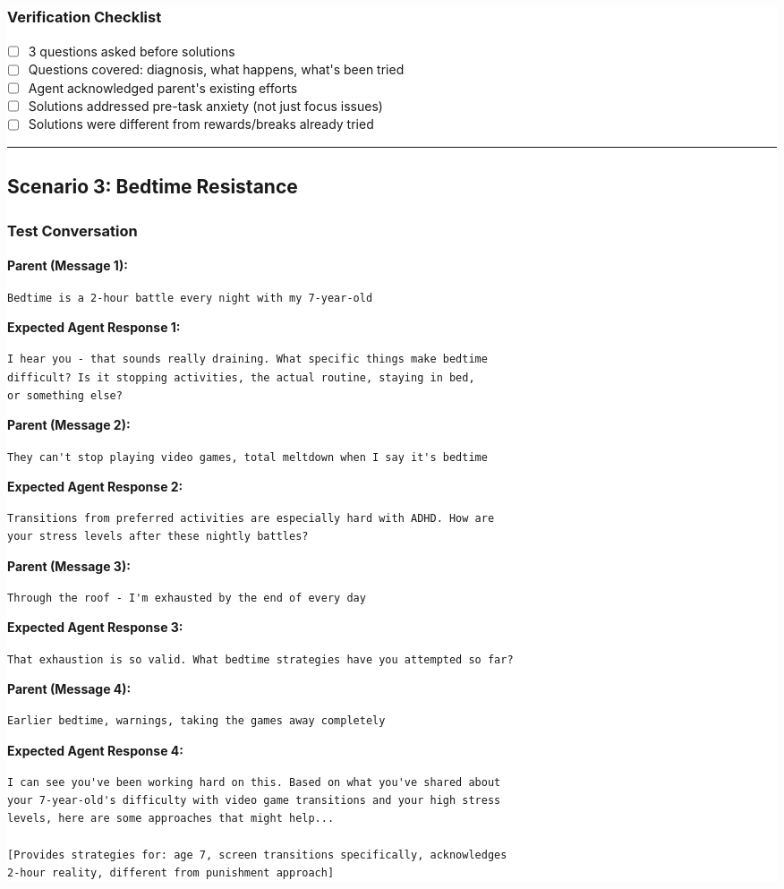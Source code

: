 ### Verification Checklist
- [ ] 3 questions asked before solutions
- [ ] Questions covered: diagnosis, what happens, what's been tried
- [ ] Agent acknowledged parent's existing efforts
- [ ] Solutions addressed pre-task anxiety (not just focus issues)
- [ ] Solutions were different from rewards/breaks already tried

---

## Scenario 3: Bedtime Resistance

### Test Conversation

**Parent (Message 1):**
```
Bedtime is a 2-hour battle every night with my 7-year-old
```

**Expected Agent Response 1:**
```
I hear you - that sounds really draining. What specific things make bedtime 
difficult? Is it stopping activities, the actual routine, staying in bed, 
or something else?
```

**Parent (Message 2):**
```
They can't stop playing video games, total meltdown when I say it's bedtime
```

**Expected Agent Response 2:**
```
Transitions from preferred activities are especially hard with ADHD. How are 
your stress levels after these nightly battles?
```

**Parent (Message 3):**
```
Through the roof - I'm exhausted by the end of every day
```

**Expected Agent Response 3:**
```
That exhaustion is so valid. What bedtime strategies have you attempted so far?
```

**Parent (Message 4):**
```
Earlier bedtime, warnings, taking the games away completely
```

**Expected Agent Response 4:**
```
I can see you've been working hard on this. Based on what you've shared about 
your 7-year-old's difficulty with video game transitions and your high stress 
levels, here are some approaches that might help...

[Provides strategies for: age 7, screen transitions specifically, acknowledges 
2-hour reality, different from punishment approach]
```
